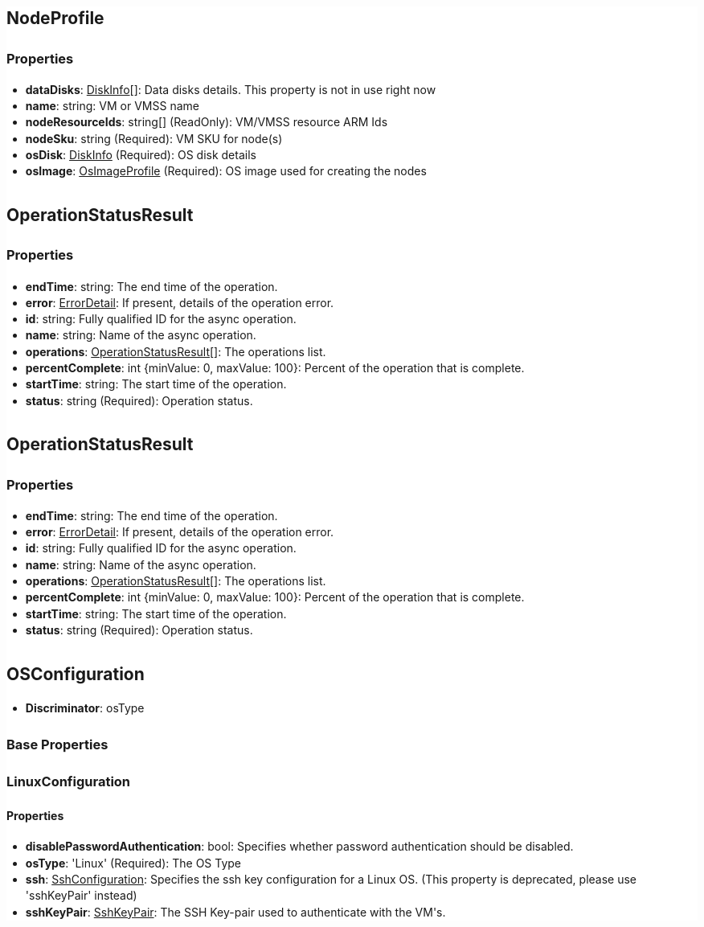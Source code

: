 ## NodeProfile
### Properties
* **dataDisks**: [DiskInfo](#diskinfo)[]: Data disks details. This property is not in use right now
* **name**: string: VM or VMSS name
* **nodeResourceIds**: string[] (ReadOnly): VM/VMSS resource ARM Ids
* **nodeSku**: string (Required): VM SKU for node(s)
* **osDisk**: [DiskInfo](#diskinfo) (Required): OS disk details
* **osImage**: [OsImageProfile](#osimageprofile) (Required): OS image used for creating the nodes

## OperationStatusResult
### Properties
* **endTime**: string: The end time of the operation.
* **error**: [ErrorDetail](#errordetail): If present, details of the operation error.
* **id**: string: Fully qualified ID for the async operation.
* **name**: string: Name of the async operation.
* **operations**: [OperationStatusResult](#operationstatusresult)[]: The operations list.
* **percentComplete**: int {minValue: 0, maxValue: 100}: Percent of the operation that is complete.
* **startTime**: string: The start time of the operation.
* **status**: string (Required): Operation status.

## OperationStatusResult
### Properties
* **endTime**: string: The end time of the operation.
* **error**: [ErrorDetail](#errordetail): If present, details of the operation error.
* **id**: string: Fully qualified ID for the async operation.
* **name**: string: Name of the async operation.
* **operations**: [OperationStatusResult](#operationstatusresult)[]: The operations list.
* **percentComplete**: int {minValue: 0, maxValue: 100}: Percent of the operation that is complete.
* **startTime**: string: The start time of the operation.
* **status**: string (Required): Operation status.

## OSConfiguration
* **Discriminator**: osType

### Base Properties

### LinuxConfiguration
#### Properties
* **disablePasswordAuthentication**: bool: Specifies whether password authentication should be disabled.
* **osType**: 'Linux' (Required): The OS Type
* **ssh**: [SshConfiguration](#sshconfiguration): Specifies the ssh key configuration for a Linux OS. (This property is deprecated, please use 'sshKeyPair' instead)
* **sshKeyPair**: [SshKeyPair](#sshkeypair): The SSH Key-pair used to authenticate with the VM's.
